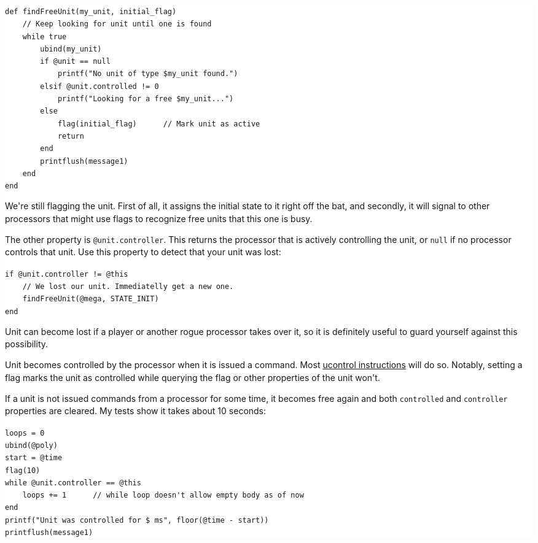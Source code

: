 ```
def findFreeUnit(my_unit, initial_flag)
    // Keep looking for unit until one is found
    while true
        ubind(my_unit)
        if @unit == null
            printf("No unit of type $my_unit found.")
        elsif @unit.controlled != 0
            printf("Looking for a free $my_unit...")
        else
            flag(initial_flag)		// Mark unit as active
            return
        end
        printflush(message1)
    end
end
```

We're still flagging the unit. First of all, it assigns the initial state to it right off the bat, and secondly, it 
will signal to other processors that might use flags to recognize free units that this one is busy. 

The other property is `@unit.controller`. This returns the processor that is actively controlling the unit, or 
`null` if no processor controls that unit. Use this property to detect that your unit was lost:

```
if @unit.controller != @this
    // We lost our unit. Immediatelly get a new one.
    findFreeUnit(@mega, STATE_INIT)
end
```

Unit can become lost if a player or another rogue processor takes over it, so it is definitely useful to guard 
yourself against this possibility.

Unit becomes controlled by the processor when it is issued a command. Most
[ucontrol instructions](FUNCTIONS_V7.markdown#instruction-ucontrol) will do so. Notably, setting a flag marks the 
unit as controlled while querying the flag or other properties of the unit won't.

If a unit is not issued commands from a processor for some time, it becomes free again and both `controlled` and 
`controller` properties are cleared. My tests show it takes about 10 seconds:

```
loops = 0
ubind(@poly)
start = @time
flag(10)
while @unit.controller == @this
    loops += 1      // while loop doesn't allow empty body as of now 
end
printf("Unit was controlled for $ ms", floor(@time - start))
printflush(message1)
```
